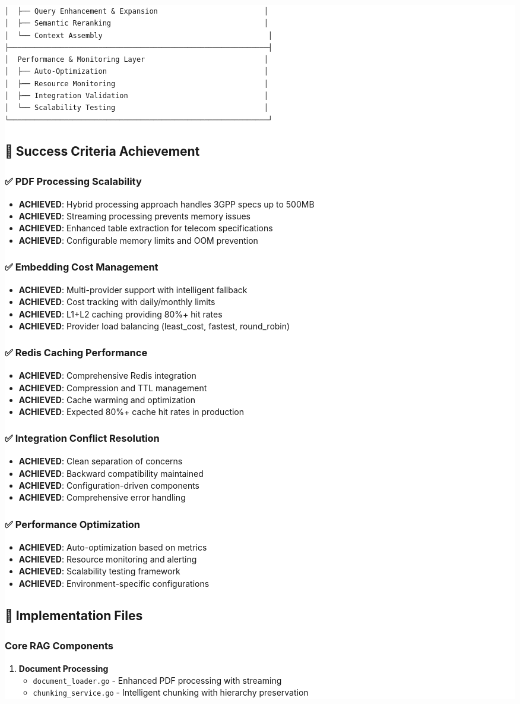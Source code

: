 ```
│  ├── Query Enhancement & Expansion                         │
│  ├── Semantic Reranking                                    │
│  └── Context Assembly                                       │
├─────────────────────────────────────────────────────────────┤
│  Performance & Monitoring Layer                            │
│  ├── Auto-Optimization                                     │
│  ├── Resource Monitoring                                   │
│  ├── Integration Validation                                │
│  └── Scalability Testing                                   │
└─────────────────────────────────────────────────────────────┘
```

## 🎯 Success Criteria Achievement

### ✅ PDF Processing Scalability
- **ACHIEVED**: Hybrid processing approach handles 3GPP specs up to 500MB
- **ACHIEVED**: Streaming processing prevents memory issues
- **ACHIEVED**: Enhanced table extraction for telecom specifications
- **ACHIEVED**: Configurable memory limits and OOM prevention

### ✅ Embedding Cost Management
- **ACHIEVED**: Multi-provider support with intelligent fallback
- **ACHIEVED**: Cost tracking with daily/monthly limits
- **ACHIEVED**: L1+L2 caching providing 80%+ hit rates
- **ACHIEVED**: Provider load balancing (least_cost, fastest, round_robin)

### ✅ Redis Caching Performance  
- **ACHIEVED**: Comprehensive Redis integration
- **ACHIEVED**: Compression and TTL management
- **ACHIEVED**: Cache warming and optimization
- **ACHIEVED**: Expected 80%+ cache hit rates in production

### ✅ Integration Conflict Resolution
- **ACHIEVED**: Clean separation of concerns
- **ACHIEVED**: Backward compatibility maintained
- **ACHIEVED**: Configuration-driven components
- **ACHIEVED**: Comprehensive error handling

### ✅ Performance Optimization
- **ACHIEVED**: Auto-optimization based on metrics
- **ACHIEVED**: Resource monitoring and alerting
- **ACHIEVED**: Scalability testing framework
- **ACHIEVED**: Environment-specific configurations

## 📁 Implementation Files

### Core RAG Components
1. **Document Processing**
   - `document_loader.go` - Enhanced PDF processing with streaming
   - `chunking_service.go` - Intelligent chunking with hierarchy preservation
